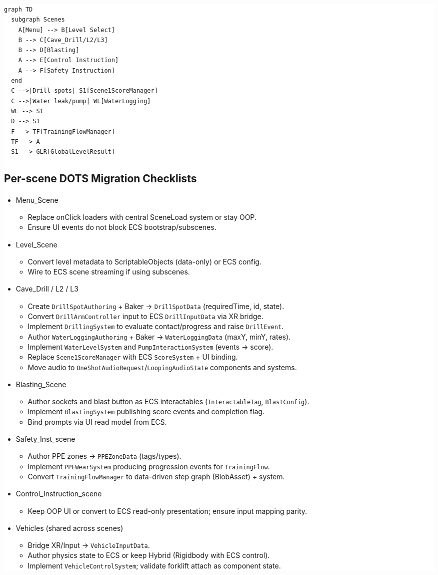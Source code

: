 ```mermaid
graph TD
  subgraph Scenes
    A[Menu] --> B[Level Select]
    B --> C[Cave_Drill/L2/L3]
    B --> D[Blasting]
    A --> E[Control Instruction]
    A --> F[Safety Instruction]
  end
  C -->|Drill spots| S1[Scene1ScoreManager]
  C -->|Water leak/pump| WL[WaterLogging]
  WL --> S1
  D --> S1
  F --> TF[TrainingFlowManager]
  TF --> A
  S1 --> GLR[GlobalLevelResult]
```

## Per-scene DOTS Migration Checklists
- Menu_Scene
  - Replace onClick loaders with central SceneLoad system or stay OOP.
  - Ensure UI events do not block ECS bootstrap/subscenes.

- Level_Scene
  - Convert level metadata to ScriptableObjects (data-only) or ECS config.
  - Wire to ECS scene streaming if using subscenes.

- Cave_Drill / L2 / L3
  - Create `DrillSpotAuthoring` + Baker → `DrillSpotData` (requiredTime, id, state).
  - Convert `DrillArmController` input to ECS `DrillInputData` via XR bridge.
  - Implement `DrillingSystem` to evaluate contact/progress and raise `DrillEvent`.
  - Author `WaterLoggingAuthoring` + Baker → `WaterLoggingData` (maxY, minY, rates).
  - Implement `WaterLevelSystem` and `PumpInteractionSystem` (events → score).
  - Replace `Scene1ScoreManager` with ECS `ScoreSystem` + UI binding.
  - Move audio to `OneShotAudioRequest`/`LoopingAudioState` components and systems.

- Blasting_Scene
  - Author sockets and blast button as ECS interactables (`InteractableTag`, `BlastConfig`).
  - Implement `BlastingSystem` publishing score events and completion flag.
  - Bind prompts via UI read model from ECS.

- Safety_Inst_scene
  - Author PPE zones → `PPEZoneData` (tags/types).
  - Implement `PPEWearSystem` producing progression events for `TrainingFlow`.
  - Convert `TrainingFlowManager` to data-driven step graph (BlobAsset) + system.

- Control_Instruction_scene
  - Keep OOP UI or convert to ECS read-only presentation; ensure input mapping parity.

- Vehicles (shared across scenes)
  - Bridge XR/Input → `VehicleInputData`.
  - Author physics state to ECS or keep Hybrid (Rigidbody with ECS control).
  - Implement `VehicleControlSystem`; validate forklift attach as component state.
